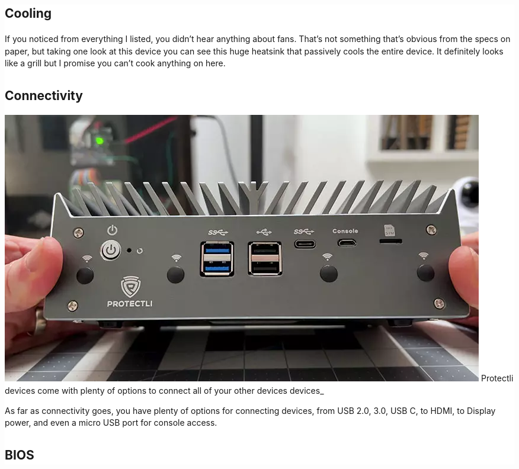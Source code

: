 ## Cooling

If you noticed from everything I listed, you didn’t hear anything about fans.  That’s not something that’s obvious from the specs on paper, but taking one look at this device you can see this huge heatsink that passively cools the entire device.  It definitely looks like a grill but I promise you can’t cook anything on here.

## Connectivity

![Protectli Connectivity](/assets/img/posts/protectli-connectivity-vp4650.webp)
Protectli devices come with plenty of options to connect all of your other devices devices_

As far as connectivity goes, you have plenty of options for connecting devices, from USB 2.0, 3.0, USB C, to HDMI, to Display power, and even a micro USB port for console access.

## BIOS
